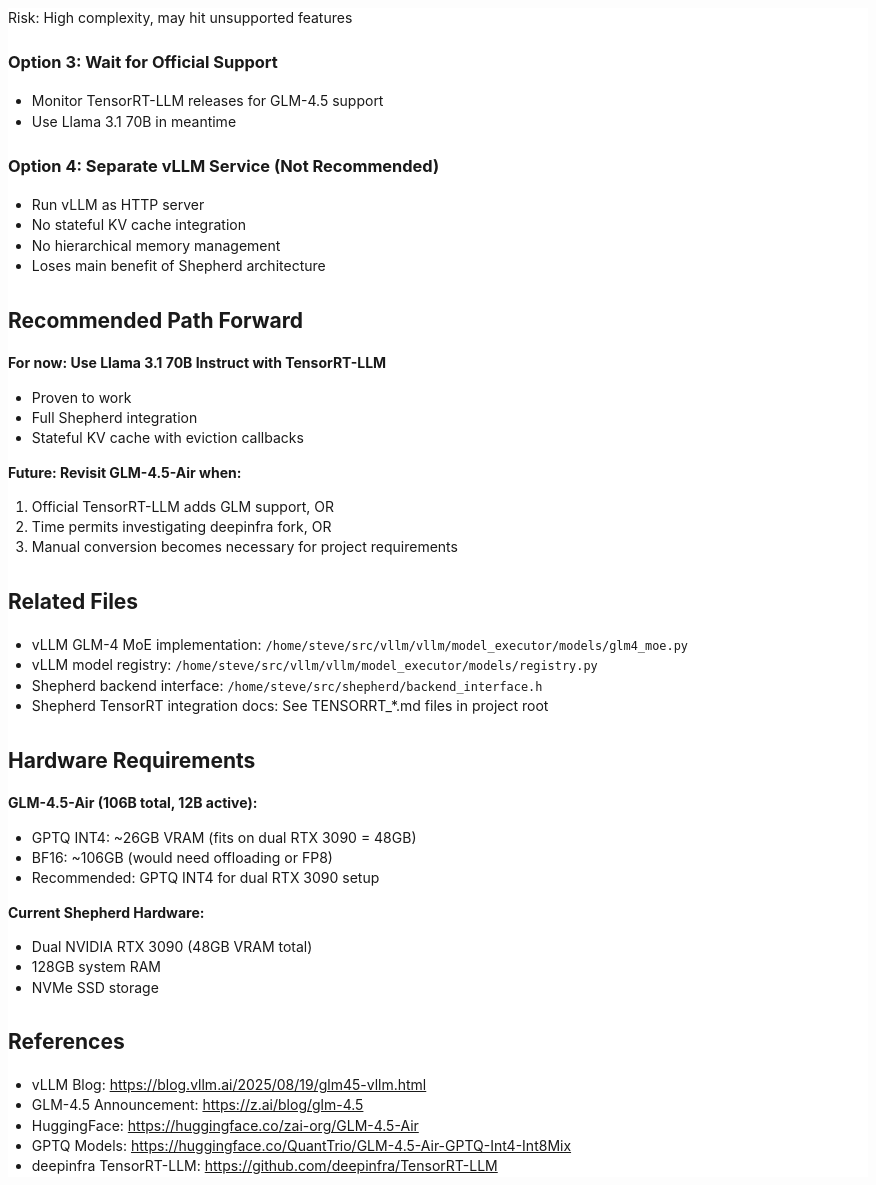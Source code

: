 Risk: High complexity, may hit unsupported features

### Option 3: Wait for Official Support
- Monitor TensorRT-LLM releases for GLM-4.5 support
- Use Llama 3.1 70B in meantime

### Option 4: Separate vLLM Service (Not Recommended)
- Run vLLM as HTTP server
- No stateful KV cache integration
- No hierarchical memory management
- Loses main benefit of Shepherd architecture

## Recommended Path Forward

**For now: Use Llama 3.1 70B Instruct with TensorRT-LLM**
- Proven to work
- Full Shepherd integration
- Stateful KV cache with eviction callbacks

**Future: Revisit GLM-4.5-Air when:**
1. Official TensorRT-LLM adds GLM support, OR
2. Time permits investigating deepinfra fork, OR
3. Manual conversion becomes necessary for project requirements

## Related Files

- vLLM GLM-4 MoE implementation: `/home/steve/src/vllm/vllm/model_executor/models/glm4_moe.py`
- vLLM model registry: `/home/steve/src/vllm/vllm/model_executor/models/registry.py`
- Shepherd backend interface: `/home/steve/src/shepherd/backend_interface.h`
- Shepherd TensorRT integration docs: See TENSORRT_*.md files in project root

## Hardware Requirements

**GLM-4.5-Air (106B total, 12B active):**
- GPTQ INT4: ~26GB VRAM (fits on dual RTX 3090 = 48GB)
- BF16: ~106GB (would need offloading or FP8)
- Recommended: GPTQ INT4 for dual RTX 3090 setup

**Current Shepherd Hardware:**
- Dual NVIDIA RTX 3090 (48GB VRAM total)
- 128GB system RAM
- NVMe SSD storage

## References

- vLLM Blog: https://blog.vllm.ai/2025/08/19/glm45-vllm.html
- GLM-4.5 Announcement: https://z.ai/blog/glm-4.5
- HuggingFace: https://huggingface.co/zai-org/GLM-4.5-Air
- GPTQ Models: https://huggingface.co/QuantTrio/GLM-4.5-Air-GPTQ-Int4-Int8Mix
- deepinfra TensorRT-LLM: https://github.com/deepinfra/TensorRT-LLM
